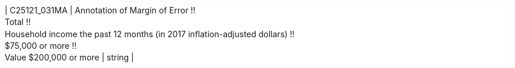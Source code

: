 | C25121_031MA | Annotation of Margin of Error !!<br>Total !!<br>Household income the past 12 months (in 2017 inflation-adjusted dollars) !!<br>$75,000 or more !!<br>Value $200,000 or more | string |

